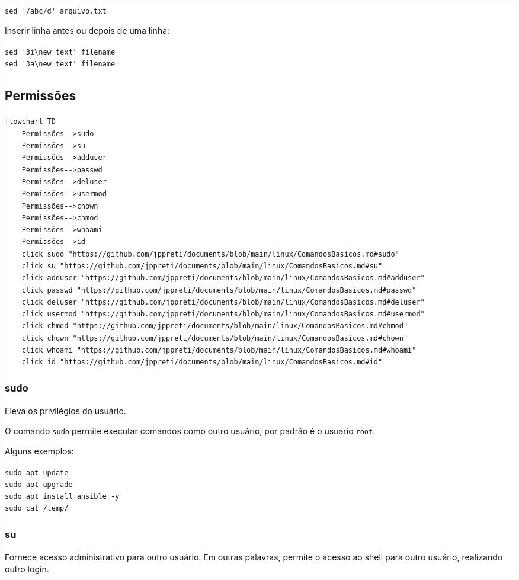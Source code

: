 ```shell
sed '/abc/d' arquivo.txt
```

Inserir linha antes ou depois de uma linha:

```shell
sed '3i\new text' filename
sed '3a\new text' filename
```

## Permissões

```mermaid
flowchart TD
    Permissões-->sudo
    Permissões-->su
    Permissões-->adduser
    Permissões-->passwd
    Permissões-->deluser
    Permissões-->usermod
    Permissões-->chown
    Permissões-->chmod
    Permissões-->whoami
    Permissões-->id
    click sudo "https://github.com/jppreti/documents/blob/main/linux/ComandosBasicos.md#sudo"
    click su "https://github.com/jppreti/documents/blob/main/linux/ComandosBasicos.md#su"
    click adduser "https://github.com/jppreti/documents/blob/main/linux/ComandosBasicos.md#adduser"
    click passwd "https://github.com/jppreti/documents/blob/main/linux/ComandosBasicos.md#passwd"
    click deluser "https://github.com/jppreti/documents/blob/main/linux/ComandosBasicos.md#deluser"
    click usermod "https://github.com/jppreti/documents/blob/main/linux/ComandosBasicos.md#usermod"
    click chmod "https://github.com/jppreti/documents/blob/main/linux/ComandosBasicos.md#chmod"
    click chown "https://github.com/jppreti/documents/blob/main/linux/ComandosBasicos.md#chown"
    click whoami "https://github.com/jppreti/documents/blob/main/linux/ComandosBasicos.md#whoami"
    click id "https://github.com/jppreti/documents/blob/main/linux/ComandosBasicos.md#id"
```

### sudo

Eleva os privilégios do usuário.

O comando `sudo` permite executar comandos como outro usuário, por padrão é o usuário `root`.

Alguns exemplos:

```shell
sudo apt update
sudo apt upgrade 
sudo apt install ansible -y
sudo cat /temp/
```

### su

Fornece acesso administrativo para outro usuário. Em outras palavras, permite o acesso ao shell para outro usuário, realizando outro login.
